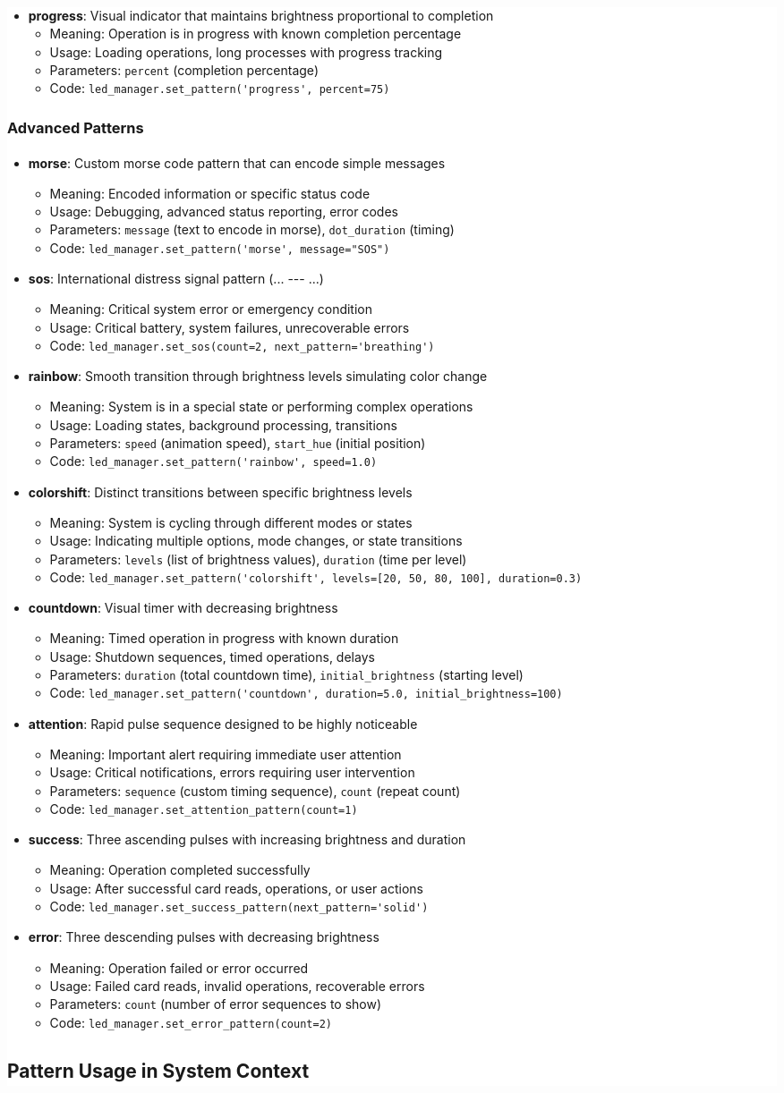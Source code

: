 - **progress**: Visual indicator that maintains brightness proportional to completion
  - Meaning: Operation is in progress with known completion percentage
  - Usage: Loading operations, long processes with progress tracking
  - Parameters: `percent` (completion percentage)
  - Code: `led_manager.set_pattern('progress', percent=75)`

### Advanced Patterns
- **morse**: Custom morse code pattern that can encode simple messages
  - Meaning: Encoded information or specific status code
  - Usage: Debugging, advanced status reporting, error codes
  - Parameters: `message` (text to encode in morse), `dot_duration` (timing)
  - Code: `led_manager.set_pattern('morse', message="SOS")`

- **sos**: International distress signal pattern (... --- ...)
  - Meaning: Critical system error or emergency condition
  - Usage: Critical battery, system failures, unrecoverable errors
  - Code: `led_manager.set_sos(count=2, next_pattern='breathing')`

- **rainbow**: Smooth transition through brightness levels simulating color change
  - Meaning: System is in a special state or performing complex operations
  - Usage: Loading states, background processing, transitions
  - Parameters: `speed` (animation speed), `start_hue` (initial position)
  - Code: `led_manager.set_pattern('rainbow', speed=1.0)`

- **colorshift**: Distinct transitions between specific brightness levels
  - Meaning: System is cycling through different modes or states
  - Usage: Indicating multiple options, mode changes, or state transitions
  - Parameters: `levels` (list of brightness values), `duration` (time per level)
  - Code: `led_manager.set_pattern('colorshift', levels=[20, 50, 80, 100], duration=0.3)`

- **countdown**: Visual timer with decreasing brightness
  - Meaning: Timed operation in progress with known duration
  - Usage: Shutdown sequences, timed operations, delays
  - Parameters: `duration` (total countdown time), `initial_brightness` (starting level)
  - Code: `led_manager.set_pattern('countdown', duration=5.0, initial_brightness=100)`

- **attention**: Rapid pulse sequence designed to be highly noticeable
  - Meaning: Important alert requiring immediate user attention
  - Usage: Critical notifications, errors requiring user intervention
  - Parameters: `sequence` (custom timing sequence), `count` (repeat count)
  - Code: `led_manager.set_attention_pattern(count=1)`

- **success**: Three ascending pulses with increasing brightness and duration
  - Meaning: Operation completed successfully
  - Usage: After successful card reads, operations, or user actions
  - Code: `led_manager.set_success_pattern(next_pattern='solid')`

- **error**: Three descending pulses with decreasing brightness
  - Meaning: Operation failed or error occurred
  - Usage: Failed card reads, invalid operations, recoverable errors
  - Parameters: `count` (number of error sequences to show)
  - Code: `led_manager.set_error_pattern(count=2)`

## Pattern Usage in System Context
